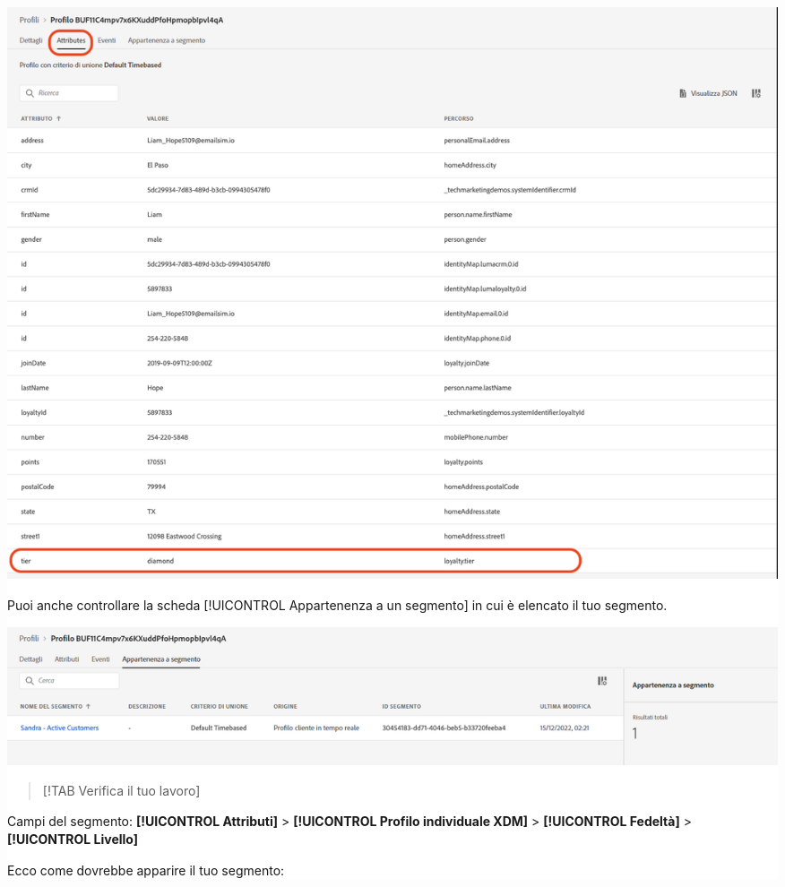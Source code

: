 ![Attributi del profilo](assets/C1-S1-profile-attributes.png)

Puoi anche controllare la scheda [!UICONTROL Appartenenza a un segmento] in cui è elencato il tuo segmento.

![Appartenenza a un segmento](assets/C1-S1-profile-segment-membership.png)

>[!TAB Verifica il tuo lavoro]

Campi del segmento: **[!UICONTROL Attributi]** > **[!UICONTROL Profilo individuale XDM]** > **[!UICONTROL Fedeltà]** > **[!UICONTROL Livello]**

Ecco come dovrebbe apparire il tuo segmento:
